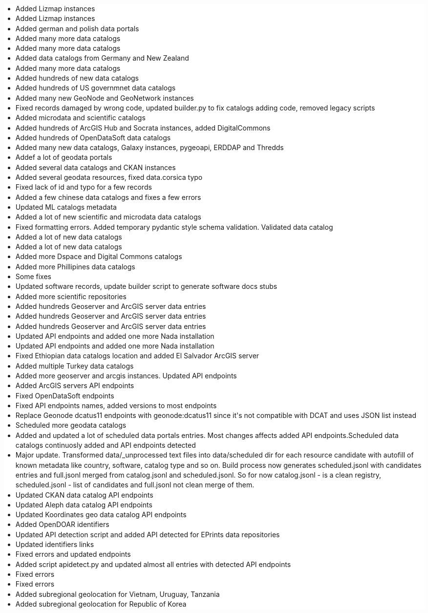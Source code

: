   * Added Lizmap instances
  * Added Lizmap instances
  * Added german and polish data portals
  * Added many more data catalogs
  * Added many more data catalogs
  * Added data catalogs from Germany and New Zealand
  * Added many more data catalogs
  * Added hundreds of new data catalogs
  * Added hundreds of US governmnet data catalogs
  * Added many new GeoNode and GeoNetwork instances
  * Fixed records damaged by wrong code, updated builder.py to fix catalogs adding code, removed legacy scripts
  * Added microdata and scientific catalogs
  * Added hundreds of ArcGIS Hub and Socrata instances, added DigitalCommons
  * Added hundreds of OpenDataSoft data catalogs
  * Added many new data catalogs, Galaxy instances, pygeoapi, ERDDAP and Thredds
  * Addef a lot of geodata portals
  * Added several data catalogs and CKAN instances
  * Added several geodata resources, fixed data.corsica typo
  * Fixed lack of id and typo for a few records
  * Added a few chinese data catalogs and fixes a few errors
  * Updated ML catalogs metadata
  * Added a lot of new scientific and microdata data catalogs
  * Fixed formatting errors. Added temporary pydantic style schema validation. Validated data catalog
  * Added a lot of new data catalogs
  * Added a lot of new data catalogs
  * Added more Dspace and Digital Commons catalogs
  * Added more Phillipines data catalogs
  * Some fixes
  * Updated software records, update builder script to generate software docs stubs
  * Added more scientific repositories
  * Added hundreds Geoserver and ArcGIS server data entries
  * Added hundreds Geoserver and ArcGIS server data entries
  * Added hundreds Geoserver and ArcGIS server data entries
  * Updated API endpoints and added one more Nada installation
  * Updated API endpoints and added one more Nada installation
  * Fixed Ethiopian data catalogs location and added El Salvador ArcGIS server
  * Added multiple Turkey data catalogs
  * Added more geoserver and arcgis instances. Updated API endpoints
  * Added ArcGIS servers API endpoints
  * Fixed OpenDataSoft endpoints
  * Fixed API endpoints names, added versions to most endpoints
  * Replace Geonode dcatus11 endpoints with geonode:dcatus11 since it's not compatible with DCAT and uses JSON list instead
  * Scheduled more geodata catalogs
  * Added and updated a lot of scheduled data portals entries. Most changes affects added API endpoints.Scheduled data catalogs continuosly added and API endpoints detected
  * Major update. Transformed data/_unprocessed text files into data/scheduled dir for each resource candidate with autofill of known metadata like country, software, catalog type and so on. Build process now generates scheduled.jsonl with candidates entries and full.jsonl merged from catalog.jsonl and scheduled.jsonl. So for now catalog.jsonl - is a clean registry, scheduled.jsonl - list of candidates and full.jsonl not clean merge of them.
  * Updated CKAN data catalog API endpoints
  * Updated Aleph data catalog API endpoints
  * Updated Koordinates geo data catalog API endpoints
  * Added OpenDOAR identifiers
  * Updated API detection script and added API detected for EPrints data repositories
  * Updated identifiers links
  * Fixed errors and updated endpoints
  * Added script apidetect.py and updated almost all entries with detected API endpoints
  * Fixed errors
  * Fixed errors
  * Added subregional geolocation for Vietnam, Uruguay, Tanzania
  * Added subregional geolocation for Republic of Korea